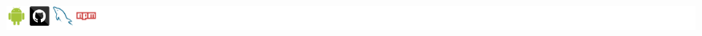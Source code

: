   <code><img title="Android" height="25" src="imgs/android.svg"></code>
  <code><img title="GitHub" height="25" src="imgs/github.svg"></code>
  <code><img title="MySQL" height="25" src="imgs/mysql.svg"></code>
  <code><img title="npm" height="25" src="imgs/npm.svg"></code>